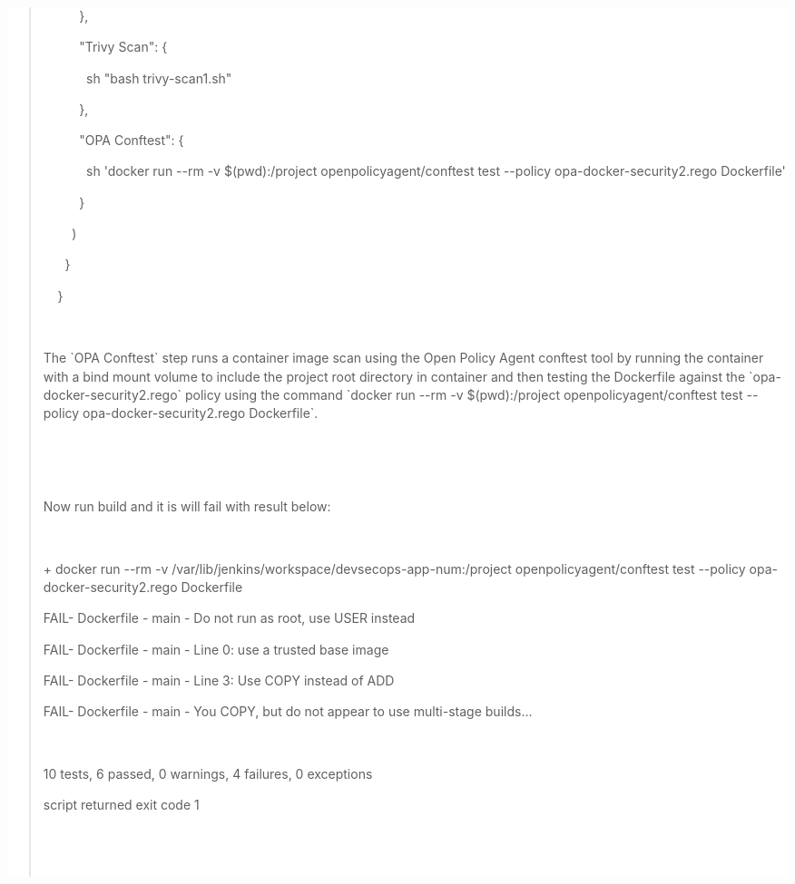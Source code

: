 >           },
>
>           \"Trivy Scan\": {
>
>             sh \"bash trivy-scan1.sh\"
>
>           },
>
>           \"OPA Conftest\": {
>
>             sh \'docker run \--rm -v \$(pwd):/project
> openpolicyagent/conftest test \--policy opa-docker-security2.rego
> Dockerfile\'
>
>           }
>
>         )
>
>       }
>
>     }
>
>  
>
> The \`OPA Conftest\` step runs a container image scan using the Open
> Policy Agent conftest tool by running the container with a bind mount
> volume to include the project root directory in container and then
> testing the Dockerfile against the \`opa-docker-security2.rego\`
> policy using the command \`docker run \--rm -v \$(pwd):/project
> openpolicyagent/conftest test \--policy opa-docker-security2.rego
> Dockerfile\`.
>
>  
>
>  
>
> Now run build and it is will fail with result below:
>
>  
>
> \+ docker run \--rm -v
> /var/lib/jenkins/workspace/devsecops-app-num:/project
> openpolicyagent/conftest test \--policy opa-docker-security2.rego
> Dockerfile
>
> FAIL- Dockerfile - main - Do not run as root, use USER instead
>
> FAIL- Dockerfile - main - Line 0: use a trusted base image
>
> FAIL- Dockerfile - main - Line 3: Use COPY instead of ADD
>
> FAIL- Dockerfile - main - You COPY, but do not appear to use
> multi-stage builds\...
>
>  
>
> 10 tests, 6 passed, 0 warnings, 4 failures, 0 exceptions
>
> script returned exit code 1
>
>  
>
>  
>